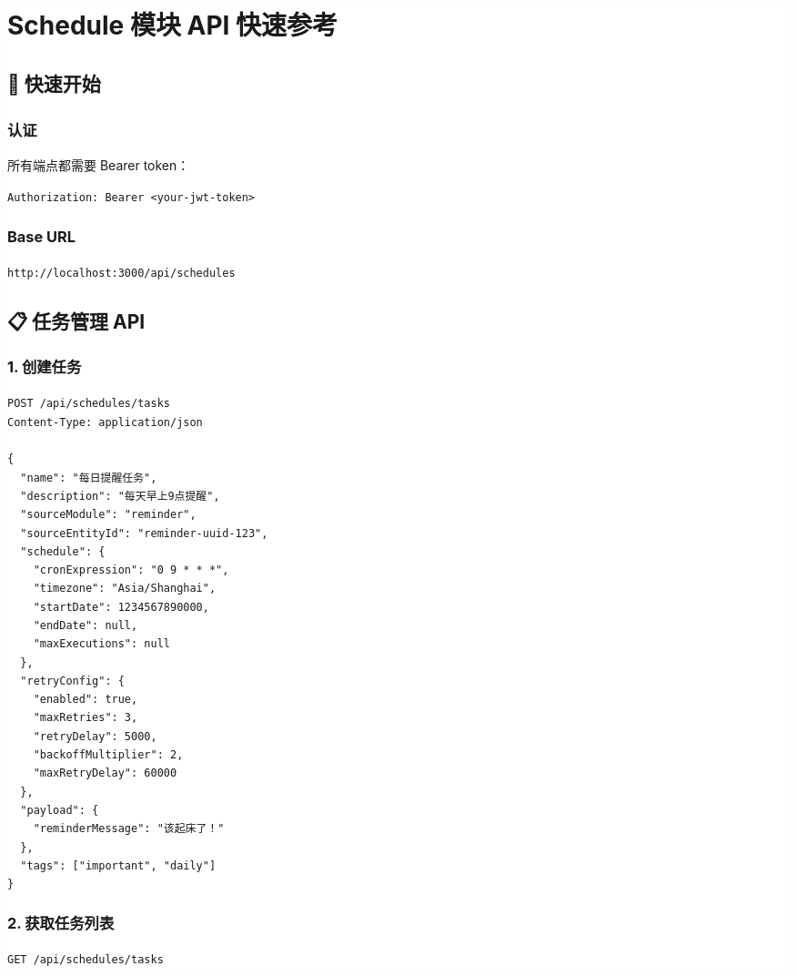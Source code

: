 # Schedule 模块 API 快速参考

## 🚀 快速开始

### 认证
所有端点都需要 Bearer token：
```http
Authorization: Bearer <your-jwt-token>
```

### Base URL
```
http://localhost:3000/api/schedules
```

## 📋 任务管理 API

### 1. 创建任务
```http
POST /api/schedules/tasks
Content-Type: application/json

{
  "name": "每日提醒任务",
  "description": "每天早上9点提醒",
  "sourceModule": "reminder",
  "sourceEntityId": "reminder-uuid-123",
  "schedule": {
    "cronExpression": "0 9 * * *",
    "timezone": "Asia/Shanghai",
    "startDate": 1234567890000,
    "endDate": null,
    "maxExecutions": null
  },
  "retryConfig": {
    "enabled": true,
    "maxRetries": 3,
    "retryDelay": 5000,
    "backoffMultiplier": 2,
    "maxRetryDelay": 60000
  },
  "payload": {
    "reminderMessage": "该起床了！"
  },
  "tags": ["important", "daily"]
}
```

### 2. 获取任务列表
```http
GET /api/schedules/tasks
```
